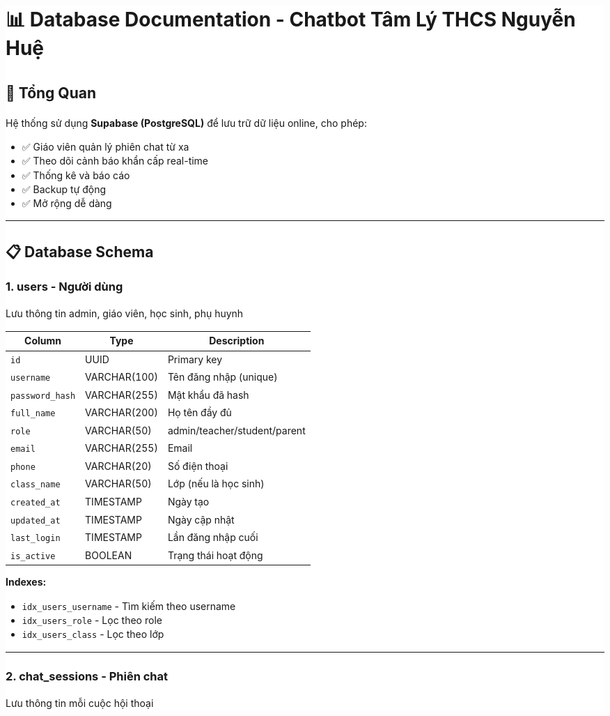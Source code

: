 # 📊 Database Documentation - Chatbot Tâm Lý THCS Nguyễn Huệ

## 🎯 Tổng Quan

Hệ thống sử dụng **Supabase (PostgreSQL)** để lưu trữ dữ liệu online, cho phép:
- ✅ Giáo viên quản lý phiên chat từ xa
- ✅ Theo dõi cảnh báo khẩn cấp real-time
- ✅ Thống kê và báo cáo
- ✅ Backup tự động
- ✅ Mở rộng dễ dàng

---

## 📋 Database Schema

### 1. **users** - Người dùng
Lưu thông tin admin, giáo viên, học sinh, phụ huynh

| Column | Type | Description |
|--------|------|-------------|
| `id` | UUID | Primary key |
| `username` | VARCHAR(100) | Tên đăng nhập (unique) |
| `password_hash` | VARCHAR(255) | Mật khẩu đã hash |
| `full_name` | VARCHAR(200) | Họ tên đầy đủ |
| `role` | VARCHAR(50) | admin/teacher/student/parent |
| `email` | VARCHAR(255) | Email |
| `phone` | VARCHAR(20) | Số điện thoại |
| `class_name` | VARCHAR(50) | Lớp (nếu là học sinh) |
| `created_at` | TIMESTAMP | Ngày tạo |
| `updated_at` | TIMESTAMP | Ngày cập nhật |
| `last_login` | TIMESTAMP | Lần đăng nhập cuối |
| `is_active` | BOOLEAN | Trạng thái hoạt động |

**Indexes:**
- `idx_users_username` - Tìm kiếm theo username
- `idx_users_role` - Lọc theo role
- `idx_users_class` - Lọc theo lớp

---

### 2. **chat_sessions** - Phiên chat
Lưu thông tin mỗi cuộc hội thoại
